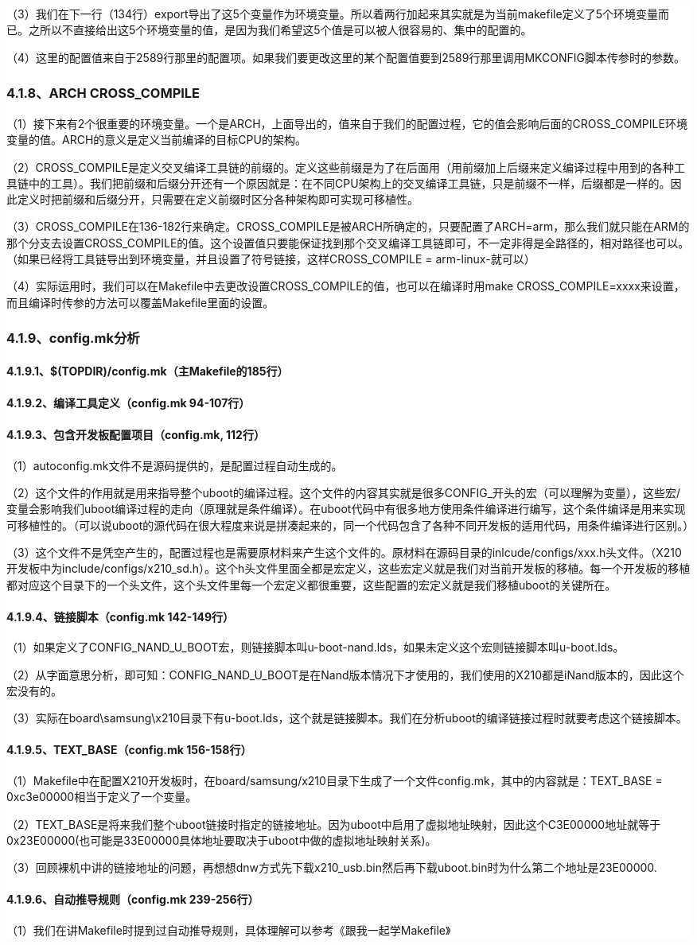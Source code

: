 （3）我们在下一行（134行）export导出了这5个变量作为环境变量。所以着两行加起来其实就是为当前makefile定义了5个环境变量而已。之所以不直接给出这5个环境变量的值，是因为我们希望这5个值是可以被人很容易的、集中的配置的。

（4）这里的配置值来自于2589行那里的配置项。如果我们要更改这里的某个配置值要到2589行那里调用MKCONFIG脚本传参时的参数。

### 4.1.8、ARCH CROSS_COMPILE

（1）接下来有2个很重要的环境变量。一个是ARCH，上面导出的，值来自于我们的配置过程，它的值会影响后面的CROSS_COMPILE环境变量的值。ARCH的意义是定义当前编译的目标CPU的架构。

（2）CROSS_COMPILE是定义交叉编译工具链的前缀的。定义这些前缀是为了在后面用（用前缀加上后缀来定义编译过程中用到的各种工具链中的工具）。我们把前缀和后缀分开还有一个原因就是：在不同CPU架构上的交叉编译工具链，只是前缀不一样，后缀都是一样的。因此定义时把前缀和后缀分开，只需要在定义前缀时区分各种架构即可实现可移植性。

（3）CROSS_COMPILE在136-182行来确定。CROSS_COMPILE是被ARCH所确定的，只要配置了ARCH=arm，那么我们就只能在ARM的那个分支去设置CROSS_COMPILE的值。这个设置值只要能保证找到那个交叉编译工具链即可，不一定非得是全路径的，相对路径也可以。（如果已经将工具链导出到环境变量，并且设置了符号链接，这样CROSS_COMPILE = arm-linux-就可以）

（4）实际运用时，我们可以在Makefile中去更改设置CROSS_COMPILE的值，也可以在编译时用make CROSS_COMPILE=xxxx来设置，而且编译时传参的方法可以覆盖Makefile里面的设置。

### 4.1.9、config.mk分析

#### 4.1.9.1、$(TOPDIR)/config.mk（主Makefile的185行）

#### 4.1.9.2、编译工具定义（config.mk 94-107行）

#### 4.1.9.3、包含开发板配置项目（config.mk, 112行）

（1）autoconfig.mk文件不是源码提供的，是配置过程自动生成的。

（2）这个文件的作用就是用来指导整个uboot的编译过程。这个文件的内容其实就是很多CONFIG_开头的宏（可以理解为变量），这些宏/变量会影响我们uboot编译过程的走向（原理就是条件编译）。在uboot代码中有很多地方使用条件编译进行编写，这个条件编译是用来实现可移植性的。（可以说uboot的源代码在很大程度来说是拼凑起来的，同一个代码包含了各种不同开发板的适用代码，用条件编译进行区别。）

（3）这个文件不是凭空产生的，配置过程也是需要原材料来产生这个文件的。原材料在源码目录的inlcude/configs/xxx.h头文件。（X210开发板中为include/configs/x210_sd.h）。这个h头文件里面全都是宏定义，这些宏定义就是我们对当前开发板的移植。每一个开发板的移植都对应这个目录下的一个头文件，这个头文件里每一个宏定义都很重要，这些配置的宏定义就是我们移植uboot的关键所在。

#### 4.1.9.4、链接脚本（config.mk 142-149行）

（1）如果定义了CONFIG_NAND_U_BOOT宏，则链接脚本叫u-boot-nand.lds，如果未定义这个宏则链接脚本叫u-boot.lds。

（2）从字面意思分析，即可知：CONFIG_NAND_U_BOOT是在Nand版本情况下才使用的，我们使用的X210都是iNand版本的，因此这个宏没有的。

（3）实际在board\samsung\x210目录下有u-boot.lds，这个就是链接脚本。我们在分析uboot的编译链接过程时就要考虑这个链接脚本。

#### 4.1.9.5、TEXT_BASE（config.mk 156-158行）

（1）Makefile中在配置X210开发板时，在board/samsung/x210目录下生成了一个文件config.mk，其中的内容就是：TEXT_BASE = 0xc3e00000相当于定义了一个变量。

（2）TEXT_BASE是将来我们整个uboot链接时指定的链接地址。因为uboot中启用了虚拟地址映射，因此这个C3E00000地址就等于0x23E00000(也可能是33E00000具体地址要取决于uboot中做的虚拟地址映射关系)。

（3）回顾裸机中讲的链接地址的问题，再想想dnw方式先下载x210_usb.bin然后再下载uboot.bin时为什么第二个地址是23E00000.

#### 4.1.9.6、自动推导规则（config.mk 239-256行）

（1）我们在讲Makefile时提到过自动推导规则，具体理解可以参考《跟我一起学Makefile》
